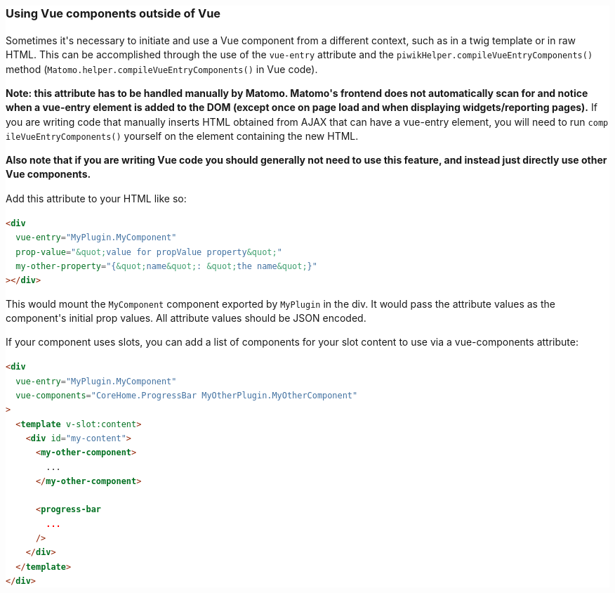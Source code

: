 ### Using Vue components outside of Vue 

Sometimes it's necessary to initiate and use a Vue component from a different context, such as in
a twig template or in raw HTML. This can be accomplished through the use of the `vue-entry` attribute
and the `piwikHelper.compileVueEntryComponents()` method (`Matomo.helper.compileVueEntryComponents()` in Vue code).

**Note: this attribute has to be handled manually by Matomo. Matomo's frontend does not automatically scan
for and notice when a vue-entry element is added to the DOM (except once on page load and when displaying widgets/reporting pages).**
If you are writing code that manually inserts HTML obtained from AJAX that can have a vue-entry element, you will
need to run `compileVueEntryComponents()` yourself on the element containing the new HTML.

**Also note that if you are writing Vue code you should generally not need to use this feature, and instead
just directly use other Vue components.**

Add this attribute to your HTML like so:

```html
<div
  vue-entry="MyPlugin.MyComponent"
  prop-value="&quot;value for propValue property&quot;"
  my-other-property="{&quot;name&quot;: &quot;the name&quot;}"
></div>
```

This would mount the `MyComponent` component exported by `MyPlugin` in the div. It would pass the attribute values
as the component's initial prop values. All attribute values should be JSON encoded.

If your component uses slots, you can add a list of components for your slot content to use via a vue-components
attribute:

```html
<div
  vue-entry="MyPlugin.MyComponent"
  vue-components="CoreHome.ProgressBar MyOtherPlugin.MyOtherComponent"
>
  <template v-slot:content>
    <div id="my-content">
      <my-other-component>
        ...
      </my-other-component>

      <progress-bar
        ...
      />
    </div>
  </template>
</div>
```
